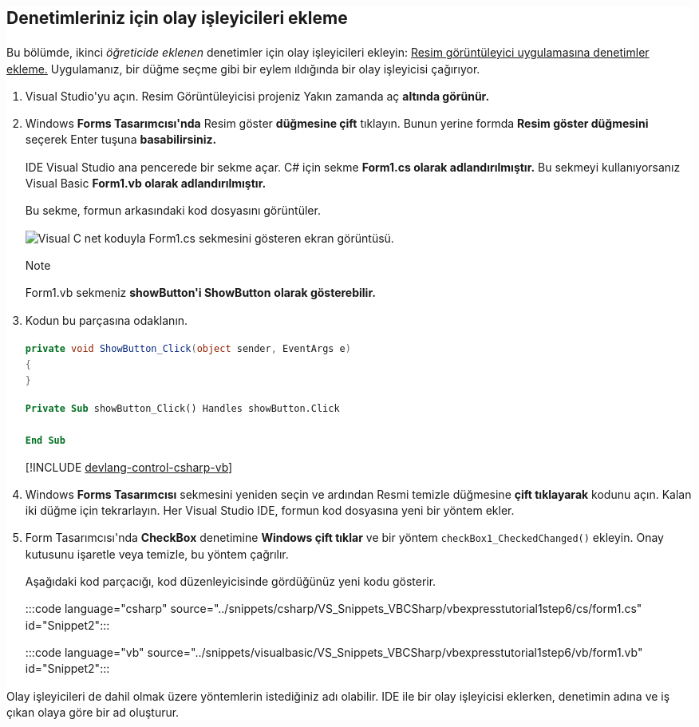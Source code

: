 ## <a name="add-event-handlers-for-your-controls"></a>Denetimleriniz için olay işleyicileri ekleme

Bu bölümde, ikinci *öğreticide eklenen* denetimler için olay işleyicileri ekleyin: [Resim görüntüleyici uygulamasına denetimler ekleme.](tutorial-windows-forms-picture-viewer-code.md)
Uygulamanız, bir düğme seçme gibi bir eylem ıldığında bir olay işleyicisi çağırıyor. 

1. Visual Studio'yu açın. Resim Görüntüleyicisi projeniz Yakın zamanda aç **altında görünür.**

1. Windows **Forms Tasarımcısı'nda** Resim göster **düğmesine çift** tıklayın.
   Bunun yerine formda **Resim göster düğmesini** seçerek Enter tuşuna **basabilirsiniz.**

   IDE Visual Studio ana pencerede bir sekme açar. C# için sekme **Form1.cs olarak adlandırılmıştır.** Bu sekmeyi kullanıyorsanız Visual Basic **Form1.vb olarak adlandırılmıştır.**

   Bu sekme, formun arkasındaki kod dosyasını görüntüler.

   ![Visual C net koduyla Form1.cs sekmesini gösteren ekran görüntüsü.](../ide/media/tutorial-windows-forms-picture-viewer-code/show-picture-button-code.png)

   > [!NOTE]
   > Form1.vb sekmeniz **showButton'i ShowButton** **olarak gösterebilir.**

1. Kodun bu parçasına odaklanın.

   ```csharp
   private void ShowButton_Click(object sender, EventArgs e)
   {
   }
   ```

   ```vb
   Private Sub showButton_Click() Handles showButton.Click

   End Sub
   ```

   [!INCLUDE [devlang-control-csharp-vb](./includes/devlang-control-csharp-vb.md)]

1. Windows **Forms Tasarımcısı** sekmesini yeniden seçin ve ardından Resmi temizle düğmesine **çift tıklayarak** kodunu açın.
   Kalan iki düğme için tekrarlayın.
   Her Visual Studio IDE, formun kod dosyasına yeni bir yöntem ekler.

1. Form Tasarımcısı'nda **CheckBox** denetimine **Windows çift tıklar** ve bir yöntem `checkBox1_CheckedChanged()` ekleyin. 
   Onay kutusunu işaretle veya temizle, bu yöntem çağrılır.

   Aşağıdaki kod parçacığı, kod düzenleyicisinde gördüğünüz yeni kodu gösterir.

   :::code language="csharp" source="../snippets/csharp/VS_Snippets_VBCSharp/vbexpresstutorial1step6/cs/form1.cs" id="Snippet2":::

   :::code language="vb" source="../snippets/visualbasic/VS_Snippets_VBCSharp/vbexpresstutorial1step6/vb/form1.vb" id="Snippet2":::

Olay işleyicileri de dahil olmak üzere yöntemlerin istediğiniz adı olabilir.
IDE ile bir olay işleyicisi eklerken, denetimin adına ve iş çıkan olaya göre bir ad oluşturur.
